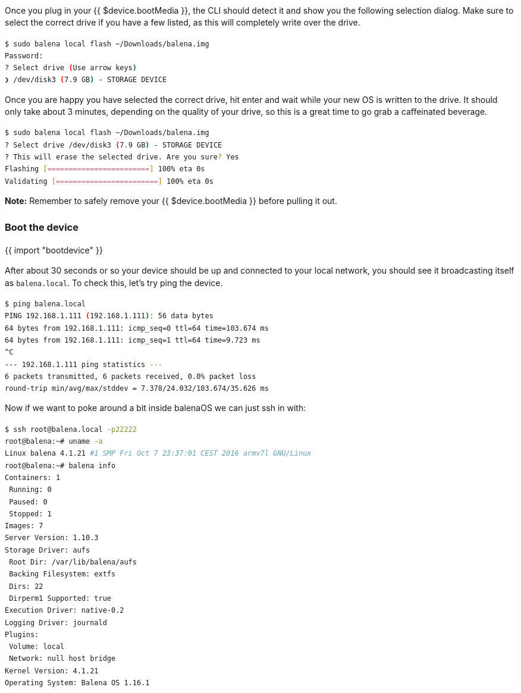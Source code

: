 Once you plug in your {{ $device.bootMedia }}, the CLI should detect it and show you the following selection dialog. Make sure to select the correct drive if you have a few listed, as this will completely write over the drive.

``` bash
$ sudo balena local flash ~/Downloads/balena.img
Password:
? Select drive (Use arrow keys)
❯ /dev/disk3 (7.9 GB) - STORAGE DEVICE
```

Once you are happy you have selected the correct drive, hit enter and wait while your new OS is written to the drive.
It should only take about 3 minutes, depending on the quality of your drive, so this is a great time to go grab a caffeinated beverage.

``` bash
$ sudo balena local flash ~/Downloads/balena.img
? Select drive /dev/disk3 (7.9 GB) - STORAGE DEVICE
? This will erase the selected drive. Are you sure? Yes
Flashing [========================] 100% eta 0s  
Validating [========================] 100% eta 0s
```

__Note:__ Remember to safely remove your {{ $device.bootMedia }} before pulling it out.

### Boot the device

{{ import "bootdevice" }}

After about 30 seconds or so your device should be up and connected to your local network, you should see it broadcasting itself as `balena.local`. To check this, let’s try ping the device.

``` bash
$ ping balena.local
PING 192.168.1.111 (192.168.1.111): 56 data bytes
64 bytes from 192.168.1.111: icmp_seq=0 ttl=64 time=103.674 ms
64 bytes from 192.168.1.111: icmp_seq=1 ttl=64 time=9.723 ms
^C
--- 192.168.1.111 ping statistics ---
6 packets transmitted, 6 packets received, 0.0% packet loss
round-trip min/avg/max/stddev = 7.378/24.032/103.674/35.626 ms
```

Now if we want to poke around a bit inside balenaOS we can just ssh in with:
``` bash
$ ssh root@balena.local -p22222
root@balena:~# uname -a
Linux balena 4.1.21 #1 SMP Fri Oct 7 23:37:01 CEST 2016 armv7l GNU/Linux
root@balena:~# balena info
Containers: 1
 Running: 0
 Paused: 0
 Stopped: 1
Images: 7
Server Version: 1.10.3
Storage Driver: aufs
 Root Dir: /var/lib/balena/aufs
 Backing Filesystem: extfs
 Dirs: 22
 Dirperm1 Supported: true
Execution Driver: native-0.2
Logging Driver: journald
Plugins:
 Volume: local
 Network: null host bridge
Kernel Version: 4.1.21
Operating System: Balena OS 1.16.1
```